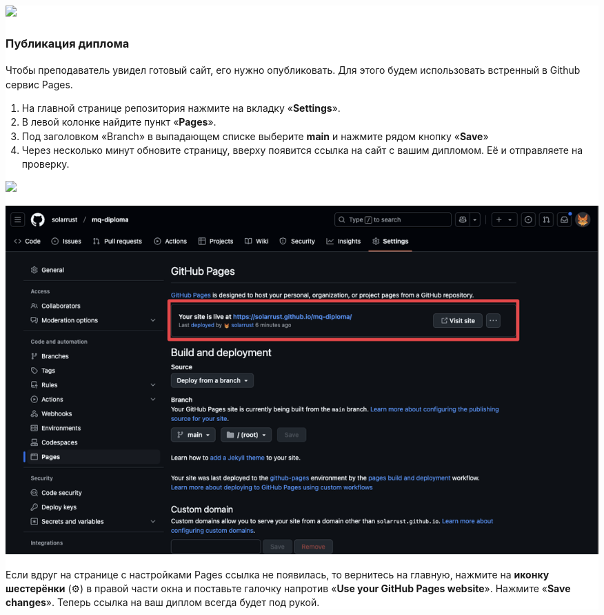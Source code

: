 ![](./images/refresh.gif)

### Публикация диплома

Чтобы преподаватель увидел готовый сайт, его нужно опубликовать. Для этого будем использовать встренный в Github сервис Pages.

1. На главной странице репозитория нажмите на вкладку «**Settings**».
2. В левой колонке найдите пункт «**Pages**».
3. Под заголовком «Branch» в выпадающем списке выберите **main** и нажмите рядом кнопку «**Save**»
4. Через несколько минут обновите страницу, вверху появится ссылка на сайт с вашим дипломом. Её и отправляете на проверку.

![](./images/publish.gif)

![](./images/link.png)

Если вдруг на странице с настройками Pages ссылка не появилась, то вернитесь на главную, нажмите на **иконку шестерёнки** (⚙️) в правой части окна и поставьте галочку напротив «**Use your GitHub Pages website**». Нажмите «**Save changes**». Теперь ссылка на ваш диплом всегда будет под рукой.
